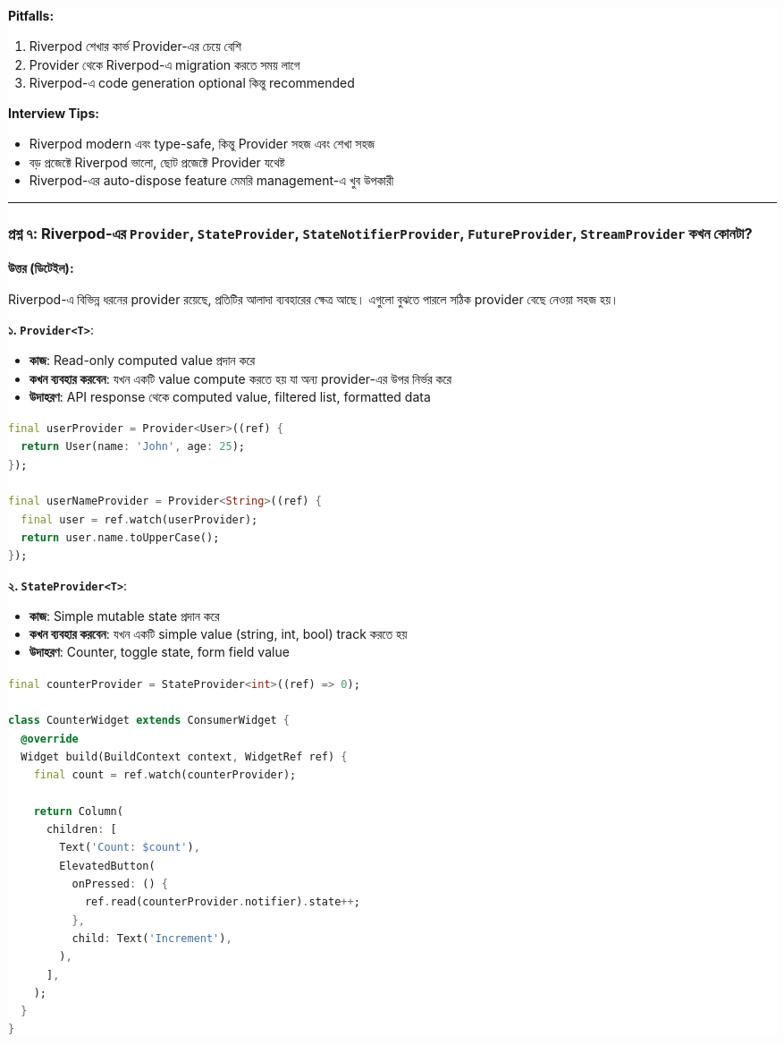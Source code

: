 **Pitfalls:**
1. Riverpod শেখার কার্ভ Provider-এর চেয়ে বেশি
2. Provider থেকে Riverpod-এ migration করতে সময় লাগে
3. Riverpod-এ code generation optional কিন্তু recommended

**Interview Tips:** 
- Riverpod modern এবং type-safe, কিন্তু Provider সহজ এবং শেখা সহজ
- বড় প্রজেক্টে Riverpod ভালো, ছোট প্রজেক্টে Provider যথেষ্ট
- Riverpod-এর auto-dispose feature মেমরি management-এ খুব উপকারী

---

### প্রশ্ন ৭: Riverpod-এর `Provider`, `StateProvider`, `StateNotifierProvider`, `FutureProvider`, `StreamProvider` কখন কোনটা?

**উত্তর (ডিটেইল):**

Riverpod-এ বিভিন্ন ধরনের provider রয়েছে, প্রতিটির আলাদা ব্যবহারের ক্ষেত্র আছে। এগুলো বুঝতে পারলে সঠিক provider বেছে নেওয়া সহজ হয়।

**১. `Provider<T>`**:
- **কাজ**: Read-only computed value প্রদান করে
- **কখন ব্যবহার করবেন**: যখন একটি value compute করতে হয় যা অন্য provider-এর উপর নির্ভর করে
- **উদাহরণ**: API response থেকে computed value, filtered list, formatted data

```dart
final userProvider = Provider<User>((ref) {
  return User(name: 'John', age: 25);
});

final userNameProvider = Provider<String>((ref) {
  final user = ref.watch(userProvider);
  return user.name.toUpperCase();
});
```

**২. `StateProvider<T>`**:
- **কাজ**: Simple mutable state প্রদান করে
- **কখন ব্যবহার করবেন**: যখন একটি simple value (string, int, bool) track করতে হয়
- **উদাহরণ**: Counter, toggle state, form field value

```dart
final counterProvider = StateProvider<int>((ref) => 0);

class CounterWidget extends ConsumerWidget {
  @override
  Widget build(BuildContext context, WidgetRef ref) {
    final count = ref.watch(counterProvider);
    
    return Column(
      children: [
        Text('Count: $count'),
        ElevatedButton(
          onPressed: () {
            ref.read(counterProvider.notifier).state++;
          },
          child: Text('Increment'),
        ),
      ],
    );
  }
}
```
